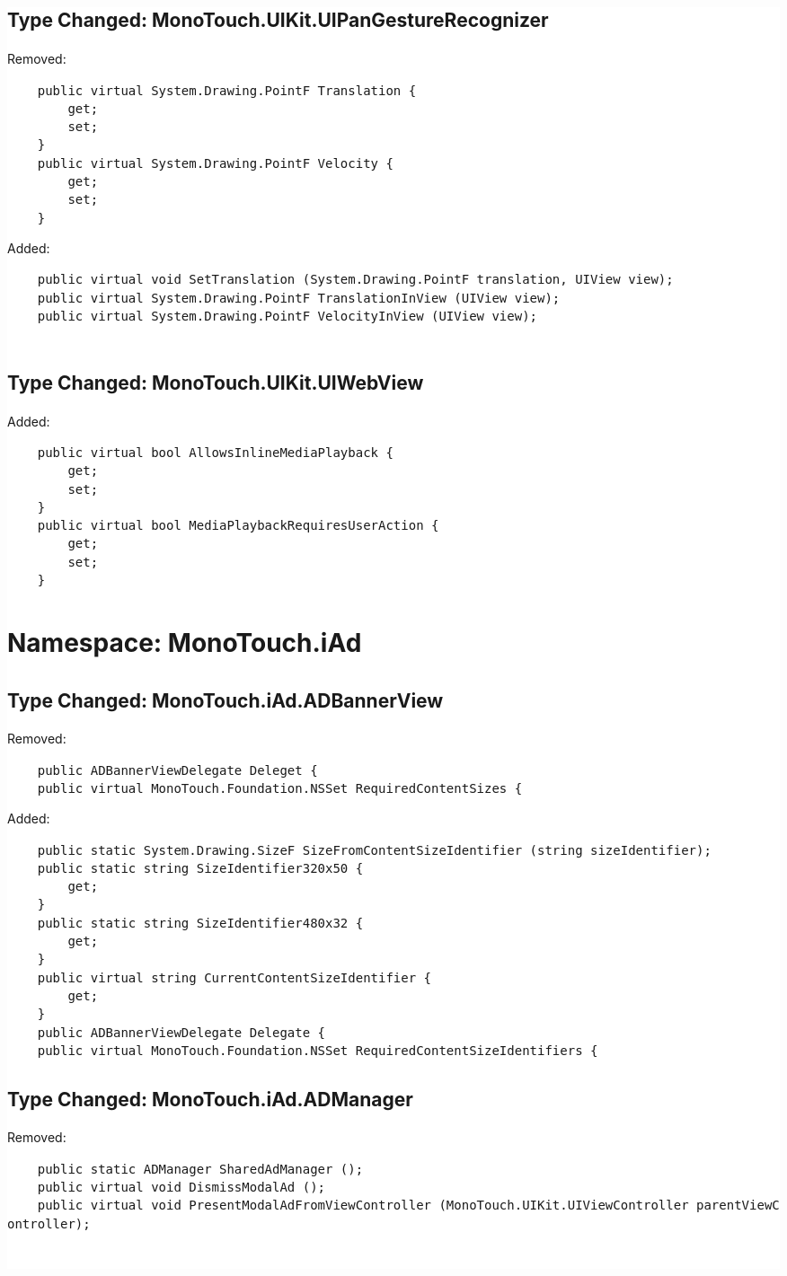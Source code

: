 <h2>Type Changed: MonoTouch.UIKit.UIPanGestureRecognizer</h2>
<p>Removed:</p><pre>
 	public virtual System.Drawing.PointF Translation {
 		get;
 		set;
 	}
 	public virtual System.Drawing.PointF Velocity {
 		get;
 		set;
 	}
</pre>
<p>Added:</p><pre>
 	public virtual void SetTranslation (System.Drawing.PointF translation, UIView view);
 	public virtual System.Drawing.PointF TranslationInView (UIView view);
 	public virtual System.Drawing.PointF VelocityInView (UIView view);
 	
</pre>
<h2>Type Changed: MonoTouch.UIKit.UIWebView</h2>
<p>Added:</p><pre>
 	public virtual bool AllowsInlineMediaPlayback {
 		get;
 		set;
 	}
 	public virtual bool MediaPlaybackRequiresUserAction {
 		get;
 		set;
 	}
</pre>
<h1>Namespace: MonoTouch.iAd</h1>
<h2>Type Changed: MonoTouch.iAd.ADBannerView</h2>
<p>Removed:</p><pre>
 	public ADBannerViewDelegate Deleget {
 	public virtual MonoTouch.Foundation.NSSet RequiredContentSizes {
</pre>
<p>Added:</p><pre>
 	public static System.Drawing.SizeF SizeFromContentSizeIdentifier (string sizeIdentifier);
 	public static string SizeIdentifier320x50 {
 		get;
 	}
 	public static string SizeIdentifier480x32 {
 		get;
 	}
 	public virtual string CurrentContentSizeIdentifier {
 		get;
 	}
 	public ADBannerViewDelegate Delegate {
 	public virtual MonoTouch.Foundation.NSSet RequiredContentSizeIdentifiers {
</pre>
<h2>Type Changed: MonoTouch.iAd.ADManager</h2>
<p>Removed:</p><pre>
 	public static ADManager SharedAdManager ();
 	public virtual void DismissModalAd ();
 	public virtual void PresentModalAdFromViewController (MonoTouch.UIKit.UIViewController parentViewController);
 	